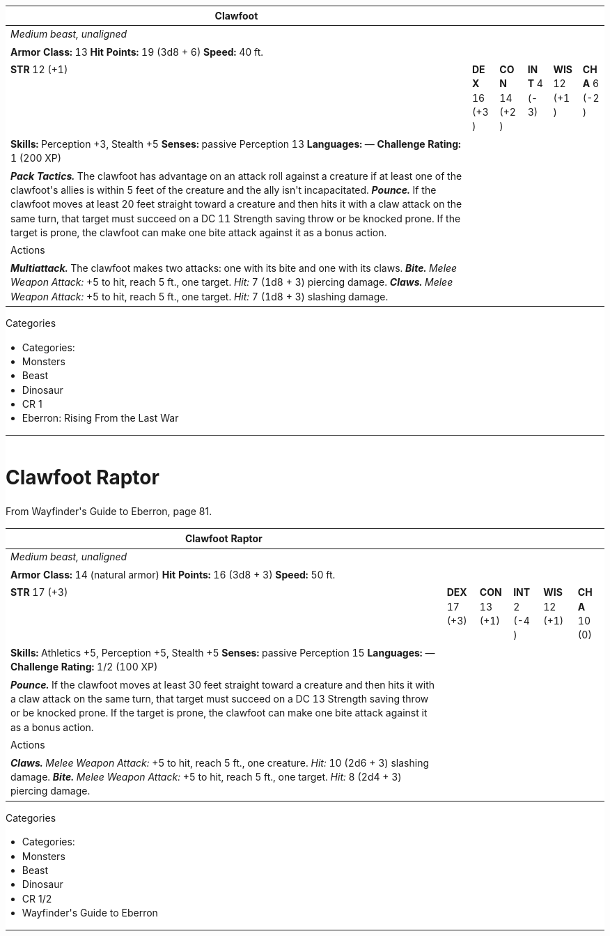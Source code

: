 | Clawfoot | | | | | |
| --- | --- | --- | --- | --- | --- |
| *Medium beast, unaligned* | | | | | |
| **Armor Class:** 13  **Hit Points:** 19 (3d8 + 6)  **Speed:** 40 ft. | | | | | |
| **STR**  12 (+1) | **DEX**  16 (+3) | **CON**  14 (+2) | **INT**  4 (-3) | **WIS**  12 (+1) | **CHA**  6 (-2) |
| **Skills:** Perception +3, Stealth +5  **Senses:** passive Perception 13  **Languages:** —  **Challenge Rating:** 1 (200 XP) | | | | | |
| ***Pack Tactics.*** The clawfoot has advantage on an attack roll against a creature if at least one of the clawfoot's allies is within 5 feet of the creature and the ally isn't incapacitated.  ***Pounce.*** If the clawfoot moves at least 20 feet straight toward a creature and then hits it with a claw attack on the same turn, that target must succeed on a DC 11 Strength saving throw or be knocked prone. If the target is prone, the clawfoot can make one bite attack against it as a bonus action. | | | | | |
| Actions | | | | | |
| ***Multiattack.*** The clawfoot makes two attacks: one with its bite and one with its claws.  ***Bite.** Melee Weapon Attack:* +5 to hit, reach 5 ft., one target. *Hit:* 7 (1d8 + 3) piercing damage.  ***Claws.** Melee Weapon Attack:* +5 to hit, reach 5 ft., one target. *Hit:* 7 (1d8 + 3) slashing damage. | | | | | |

Categories  

* Categories:
* Monsters
* Beast
* Dinosaur
* CR 1
* Eberron: Rising From the Last War

---

# Clawfoot Raptor

From Wayfinder's Guide to Eberron, page 81.

| Clawfoot Raptor | | | | | |
| --- | --- | --- | --- | --- | --- |
| *Medium beast, unaligned* | | | | | |
| **Armor Class:** 14 (natural armor)  **Hit Points:** 16 (3d8 + 3)  **Speed:** 50 ft. | | | | | |
| **STR**  17 (+3) | **DEX**  17 (+3) | **CON**  13 (+1) | **INT**  2 (-4) | **WIS**  12 (+1) | **CHA**  10 (0) |
| **Skills:** Athletics +5, Perception +5, Stealth +5  **Senses:** passive Perception 15  **Languages:** —  **Challenge Rating:** 1/2 (100 XP) | | | | | |
| ***Pounce.*** If the clawfoot moves at least 30 feet straight toward a creature and then hits it with a claw attack on the same turn, that target must succeed on a DC 13 Strength saving throw or be knocked prone. If the target is prone, the clawfoot can make one bite attack against it as a bonus action. | | | | | |
| Actions | | | | | |
| ***Claws.** Melee Weapon Attack:* +5 to hit, reach 5 ft., one creature. *Hit:* 10 (2d6 + 3) slashing damage.  ***Bite.** Melee Weapon Attack:* +5 to hit, reach 5 ft., one target. *Hit:* 8 (2d4 + 3) piercing damage. | | | | | |

Categories  

* Categories:
* Monsters
* Beast
* Dinosaur
* CR 1/2
* Wayfinder's Guide to Eberron

---